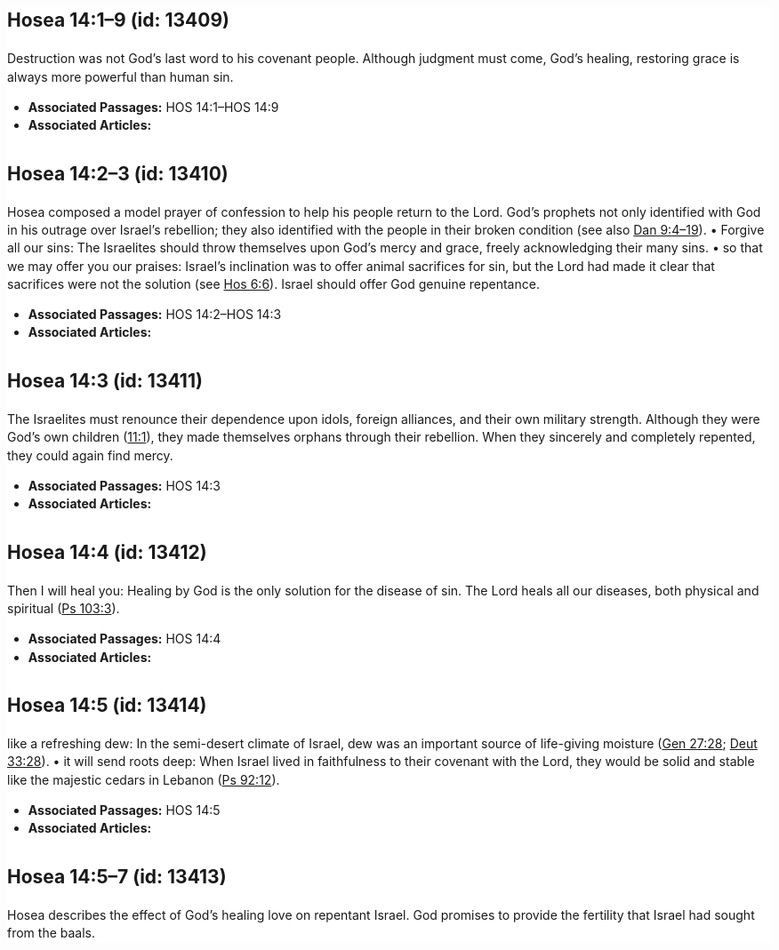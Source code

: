 ## Hosea 14:1–9 (id: 13409)

Destruction was not God’s last word to his covenant people. Although judgment must come, God’s healing, restoring grace is always more powerful than human sin.

* **Associated Passages:** HOS 14:1–HOS 14:9
* **Associated Articles:** 

## Hosea 14:2–3 (id: 13410)

Hosea composed a model prayer of confession to help his people return to the Lord. God’s prophets not only identified with God in his outrage over Israel’s rebellion; they also identified with the people in their broken condition (see also [Dan 9:4–19](https://ref.ly/Dan9:4-Dan9:19)). • Forgive all our sins: The Israelites should throw themselves upon God’s mercy and grace, freely acknowledging their many sins. • so that we may offer you our praises: Israel’s inclination was to offer animal sacrifices for sin, but the Lord had made it clear that sacrifices were not the solution (see [Hos 6:6](https://ref.ly/Hos6:6)). Israel should offer God genuine repentance.

* **Associated Passages:** HOS 14:2–HOS 14:3
* **Associated Articles:** 

## Hosea 14:3 (id: 13411)

The Israelites must renounce their dependence upon idols, foreign alliances, and their own military strength. Although they were God’s own children ([11:1](https://ref.ly/Hos11:1)), they made themselves orphans through their rebellion. When they sincerely and completely repented, they could again find mercy.

* **Associated Passages:** HOS 14:3
* **Associated Articles:** 

## Hosea 14:4 (id: 13412)

Then I will heal you: Healing by God is the only solution for the disease of sin. The Lord heals all our diseases, both physical and spiritual ([Ps 103:3](https://ref.ly/Ps103:3)).

* **Associated Passages:** HOS 14:4
* **Associated Articles:** 

## Hosea 14:5 (id: 13414)

like a refreshing dew: In the semi\-desert climate of Israel, dew was an important source of life\-giving moisture ([Gen 27:28](https://ref.ly/Gen27:28); [Deut 33:28](https://ref.ly/Deut33:28)). • it will send roots deep: When Israel lived in faithfulness to their covenant with the Lord, they would be solid and stable like the majestic cedars in Lebanon ([Ps 92:12](https://ref.ly/Ps92:12)).

* **Associated Passages:** HOS 14:5
* **Associated Articles:** 

## Hosea 14:5–7 (id: 13413)

Hosea describes the effect of God’s healing love on repentant Israel. God promises to provide the fertility that Israel had sought from the baals.
